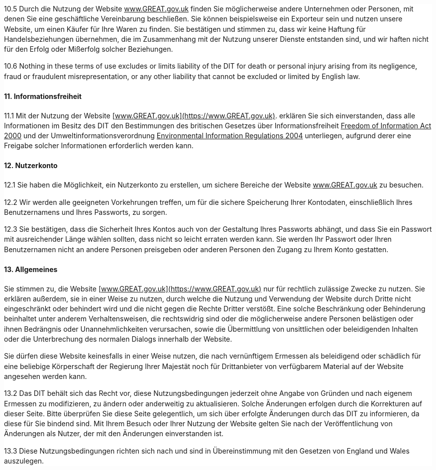 10.5 Durch die Nutzung der Website www.GREAT.gov.uk finden Sie möglicherweise andere Unternehmen oder Personen, mit denen Sie eine geschäftliche Vereinbarung beschließen.  Sie können beispielsweise ein Exporteur sein und nutzen unsere Website, um einen Käufer für Ihre Waren zu finden.  Sie bestätigen und stimmen zu, dass wir keine Haftung für Handelsbeziehungen übernehmen, die im Zusammenhang mit der Nutzung unserer Dienste entstanden sind, und wir haften nicht für den Erfolg oder Mißerfolg solcher Beziehungen.

10.6 Nothing in these terms of use excludes or limits liability of the DIT for death or personal injury arising from its negligence, fraud or fraudulent misrepresentation, or any other liability that cannot be excluded or limited by English law.
#### 11. Informationsfreiheit
11.1 Mit der Nutzung der Website [www.GREAT.gov.uk](https://www.GREAT.gov.uk). erklären Sie sich einverstanden, dass alle Informationen im Besitz des DIT den Bestimmungen des britischen Gesetzes über Informationsfreiheit [Freedom of Information Act 2000](http://www.legislation.gov.uk/ukpga/2000/36/contents) und der Umweltinformationsverordnung [Environmental Information Regulations 2004](http://www.legislation.gov.uk/uksi/2004/3391/contents/made) unterliegen, aufgrund derer eine Freigabe solcher Informationen erforderlich werden kann.
#### 12. Nutzerkonto

12.1 Sie haben die Möglichkeit, ein Nutzerkonto zu erstellen, um sichere Bereiche der Website www.GREAT.gov.uk zu besuchen.

12.2 Wir werden alle geeigneten Vorkehrungen treffen, um für die sichere Speicherung Ihrer Kontodaten, einschließlich Ihres Benutzernamens und Ihres Passworts, zu sorgen.

12.3 Sie bestätigen, dass die Sicherheit Ihres Kontos auch von der Gestaltung Ihres Passworts abhängt, und dass Sie ein Passwort mit ausreichender Länge wählen sollten, dass nicht so leicht erraten werden kann. Sie werden Ihr Passwort oder Ihren Benutzernamen nicht an andere Personen preisgeben oder anderen Personen den Zugang zu Ihrem Konto gestatten.

#### 13. Allgemeines

Sie stimmen zu, die Website [www.GREAT.gov.uk](https://www.GREAT.gov.uk) nur für rechtlich zulässige Zwecke zu nutzen. Sie erklären außerdem, sie in einer Weise zu nutzen, durch welche die Nutzung und Verwendung der Website durch Dritte nicht eingeschränkt oder behindert wird und die nicht gegen die Rechte Dritter verstößt. Eine solche Beschränkung oder Behinderung beinhaltet unter anderem Verhaltensweisen, die rechtswidrig sind oder die möglicherweise andere Personen belästigen oder ihnen Bedrängnis oder Unannehmlichkeiten verursachen, sowie die Übermittlung von unsittlichen oder beleidigenden Inhalten oder die Unterbrechung des normalen Dialogs innerhalb der Website.

Sie dürfen diese Website keinesfalls in einer Weise nutzen, die nach vernünftigem Ermessen als beleidigend oder schädlich für eine beliebige Körperschaft der Regierung Ihrer Majestät noch für Drittanbieter von verfügbarem Material auf der Website angesehen werden kann.

13.2 Das DIT behält sich das Recht vor, diese Nutzungsbedingungen jederzeit ohne Angabe von Gründen und nach eigenem Ermessen zu modifizieren, zu ändern oder anderweitig zu aktualisieren. Solche Änderungen erfolgen durch die Korrekturen auf dieser Seite. Bitte überprüfen Sie diese Seite gelegentlich, um sich über erfolgte Änderungen durch das DIT zu informieren, da diese für Sie bindend sind. Mit Ihrem Besuch oder Ihrer Nutzung der Website gelten Sie nach der Veröffentlichung von Änderungen als Nutzer, der mit den Änderungen einverstanden ist.
 
13.3 Diese Nutzungsbedingungen richten sich nach und sind in Übereinstimmung mit den Gesetzen von England und Wales auszulegen.
